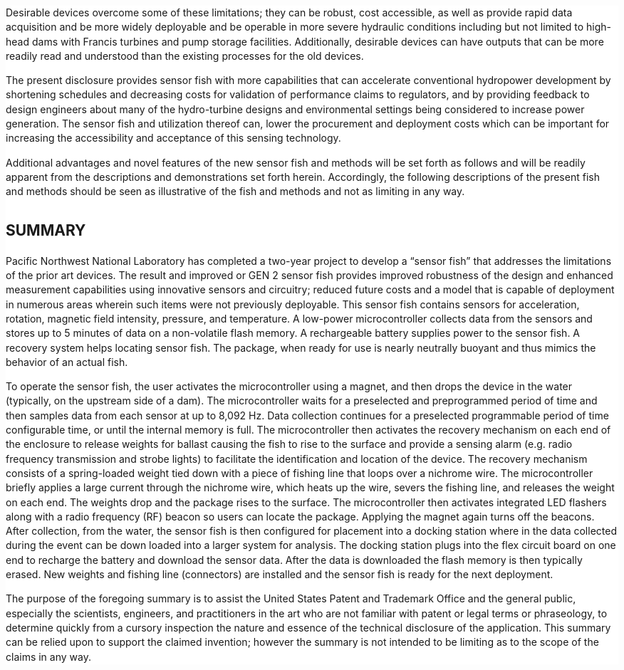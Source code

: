 Desirable devices overcome some of these limitations; they can be robust, cost accessible, as well as provide rapid data acquisition and be more widely deployable and be operable in more severe hydraulic conditions including but not limited to high-head dams with Francis turbines and pump storage facilities. Additionally, desirable devices can have outputs that can be more readily read and understood than the existing processes for the old devices.

The present disclosure provides sensor fish with more capabilities that can accelerate conventional hydropower development by shortening schedules and decreasing costs for validation of performance claims to regulators, and by providing feedback to design engineers about many of the hydro-turbine designs and environmental settings being considered to increase power generation. The sensor fish and utilization thereof can, lower the procurement and deployment costs which can be important for increasing the accessibility and acceptance of this sensing technology.

Additional advantages and novel features of the new sensor fish and methods will be set forth as follows and will be readily apparent from the descriptions and demonstrations set forth herein. Accordingly, the following descriptions of the present fish and methods should be seen as illustrative of the fish and methods and not as limiting in any way.

## SUMMARY

Pacific Northwest National Laboratory has completed a two-year project to develop a “sensor fish” that addresses the limitations of the prior art devices. The result and improved or GEN 2 sensor fish provides improved robustness of the design and enhanced measurement capabilities using innovative sensors and circuitry; reduced future costs and a model that is capable of deployment in numerous areas wherein such items were not previously deployable. This sensor fish contains sensors for acceleration, rotation, magnetic field intensity, pressure, and temperature. A low-power microcontroller collects data from the sensors and stores up to 5 minutes of data on a non-volatile flash memory. A rechargeable battery supplies power to the sensor fish. A recovery system helps locating sensor fish. The package, when ready for use is nearly neutrally buoyant and thus mimics the behavior of an actual fish.

To operate the sensor fish, the user activates the microcontroller using a magnet, and then drops the device in the water (typically, on the upstream side of a dam). The microcontroller waits for a preselected and preprogrammed period of time and then samples data from each sensor at up to 8,092 Hz. Data collection continues for a preselected programmable period of time configurable time, or until the internal memory is full. The microcontroller then activates the recovery mechanism on each end of the enclosure to release weights for ballast causing the fish to rise to the surface and provide a sensing alarm (e.g. radio frequency transmission and strobe lights) to facilitate the identification and location of the device. The recovery mechanism consists of a spring-loaded weight tied down with a piece of fishing line that loops over a nichrome wire. The microcontroller briefly applies a large current through the nichrome wire, which heats up the wire, severs the fishing line, and releases the weight on each end. The weights drop and the package rises to the surface. The microcontroller then activates integrated LED flashers along with a radio frequency (RF) beacon so users can locate the package. Applying the magnet again turns off the beacons. After collection, from the water, the sensor fish is then configured for placement into a docking station where in the data collected during the event can be down loaded into a larger system for analysis. The docking station plugs into the flex circuit board on one end to recharge the battery and download the sensor data. After the data is downloaded the flash memory is then typically erased. New weights and fishing line (connectors) are installed and the sensor fish is ready for the next deployment.

The purpose of the foregoing summary is to assist the United States Patent and Trademark Office and the general public, especially the scientists, engineers, and practitioners in the art who are not familiar with patent or legal terms or phraseology, to determine quickly from a cursory inspection the nature and essence of the technical disclosure of the application. This summary can be relied upon to support the claimed invention; however the summary is not intended to be limiting as to the scope of the claims in any way.

